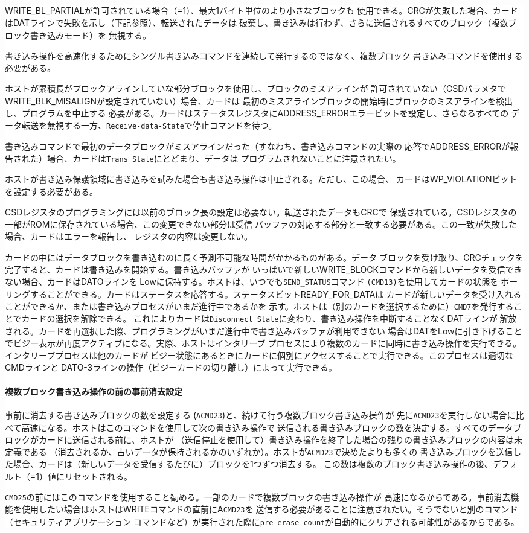 WRITE_BL_PARTIALが許可されている場合（=1）、最大1バイト単位のより小さなブロックも
使用できる。CRCが失敗した場合、カードはDATラインで失敗を示し（下記参照）、転送されたデータは
破棄し、書き込みは行わず、さらに送信されるすべてのブロック（複数ブロック書き込みモード）を
無視する。

書き込み操作を高速化するためにシングル書き込みコマンドを連続して発行するのではなく、複数ブロック
書き込みコマンドを使用する必要がある。

ホストが累積長がブロックアラインしていな部分ブロックを使用し、ブロックのミスアラインが
許可されていない（CSDパラメタでWRITE_BLK_MISALIGNが設定されていない）場合、カードは
最初のミスアラインブロックの開始時にブロックのミスアラインを検出し、プログラムを中止する
必要がある。カードはステータスレジスタにADDRESS_ERRORエラービットを設定し、さらなるすべての
データ転送を無視する一方、`Receive-data-State`で停止コマンドを待つ。

書き込みコマンドで最初のデータブロックがミスアラインだった（すなわち、書き込みコマンドの実際の
応答でADDRESS_ERRORが報告された）場合、カードは`Trans State`にとどまり、データは
プログラムされないことに注意されたい。

ホストが書き込み保護領域に書き込みを試みた場合も書き込み操作は中止される。ただし、この場合、
カードはWP_VIOLATIONビットを設定する必要がある。

CSDレジスタのプログラミングには以前のブロック長の設定は必要ない。転送されたデータもCRCで
保護されている。CSDレジスタの一部がROMに保存されている場合、この変更できない部分は受信
バッファの対応する部分と一致する必要がある。この一致が失敗した場合、カードはエラーを報告し、
レジスタの内容は変更しない。

カードの中にはデータブロックを書き込むのに長く予測不可能な時間がかかるものがある。データ
ブロックを受け取り、CRCチェックを完了すると、カードは書き込みを開始する。書き込みバッファが
いっぱいで新しいWRITE_BLOCKコマンドから新しいデータを受信できない場合、カードはDATOラインを
Lowに保持する。ホストは、いつでも`SEND_STATUS`コマンド `(CMD13)`を使用してカードの状態を
ポーリングすることができる。カードはステータスを応答する。ステータスビットREADY_FOR_DATAは
カードが新しいデータを受け入れることができるか、または書き込みプロセスがいまだ進行中であるかを
示す。ホストは（別のカードを選択するために）`CMD7`を発行することでカードの選択を解除できる。
これによりカードは`Disconnect State`に変わり、書き込み操作を中断することなくDATラインが
解放される。カードを再選択した際、プログラミングがいまだ進行中で書き込みバッファが利用できない
場合はDATをLowに引き下げることでビジー表示が再度アクティブになる。実際、ホストはインタリーブ
プロセスにより複数のカードに同時に書き込み操作を実行できる。インタリーブプロセスは他のカードが
ビジー状態にあるときにカードに個別にアクセスすることで実行できる。このプロセスは適切なCMDラインと
DATO-3ラインの操作（ビジーカードの切り離し）によって実行できる。

#### 複数ブロック書き込み操作の前の事前消去設定

事前に消去する書き込みブロックの数を設定する (`ACMD23`)と、続けて行う複数ブロック書き込み操作が
先に`ACMD23`を実行しない場合に比べて高速になる。ホストはこのコマンドを使用して次の書き込み操作で
送信される書き込みブロックの数を決定する。すべてのデータブロックがカードに送信される前に、ホストが
（送信停止を使用して）書き込み操作を終了した場合の残りの書き込みブロックの内容は未定義である
（消去されるか、古いデータが保持されるかのいずれか）。ホストが`ACMD23`で決めたよりも多くの
書き込みブロックを送信した場合、カードは（新しいデータを受信するたびに）ブロックを1つずつ消去する。
この数は複数のブロック書き込み操作の後、デフォルト（=1）値にリセットされる。

`CMD25`の前にはこのコマンドを使用すること勧める。一部のカードで複数ブロックの書き込み操作が
高速になるからである。事前消去機能を使用したい場合はホストはWRITEコマンドの直前にA`CMD23`を
送信する必要があることに注意されたい。そうでないと別のコマンド（セキュリティアプリケーション
コマンドなど）が実行された際に`pre-erase-count`が自動的にクリアされる可能性があるからである。
